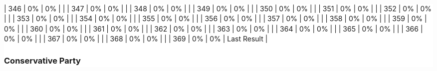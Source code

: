 | 346 | 0% | 0% |  |
| 347 | 0% | 0% |  |
| 348 | 0% | 0% |  |
| 349 | 0% | 0% |  |
| 350 | 0% | 0% |  |
| 351 | 0% | 0% |  |
| 352 | 0% | 0% |  |
| 353 | 0% | 0% |  |
| 354 | 0% | 0% |  |
| 355 | 0% | 0% |  |
| 356 | 0% | 0% |  |
| 357 | 0% | 0% |  |
| 358 | 0% | 0% |  |
| 359 | 0% | 0% |  |
| 360 | 0% | 0% |  |
| 361 | 0% | 0% |  |
| 362 | 0% | 0% |  |
| 363 | 0% | 0% |  |
| 364 | 0% | 0% |  |
| 365 | 0% | 0% |  |
| 366 | 0% | 0% |  |
| 367 | 0% | 0% |  |
| 368 | 0% | 0% |  |
| 369 | 0% | 0% | Last Result |

### Conservative Party
